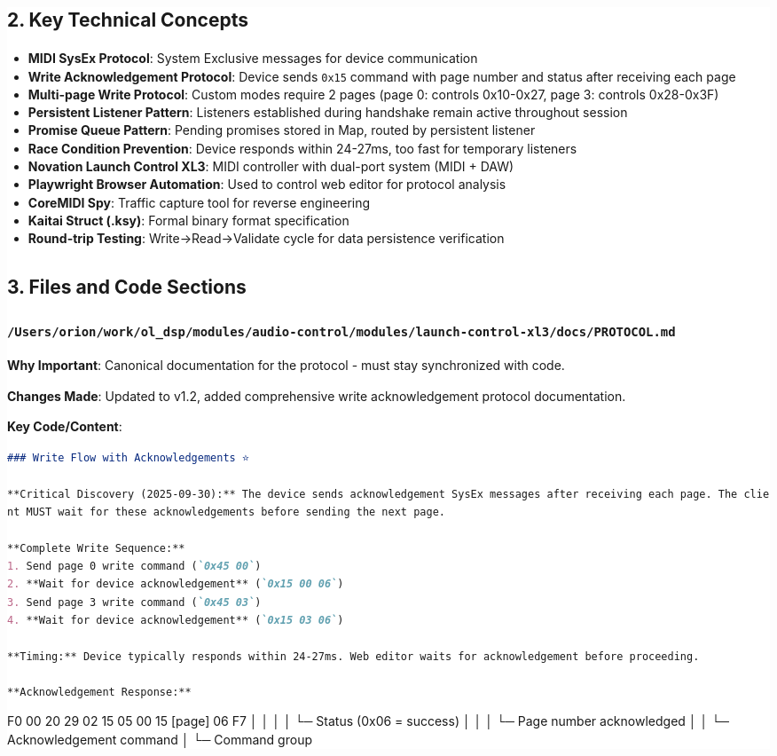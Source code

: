 ## 2. Key Technical Concepts

- **MIDI SysEx Protocol**: System Exclusive messages for device communication
- **Write Acknowledgement Protocol**: Device sends `0x15` command with page number and status after receiving each page
- **Multi-page Write Protocol**: Custom modes require 2 pages (page 0: controls 0x10-0x27, page 3: controls 0x28-0x3F)
- **Persistent Listener Pattern**: Listeners established during handshake remain active throughout session
- **Promise Queue Pattern**: Pending promises stored in Map, routed by persistent listener
- **Race Condition Prevention**: Device responds within 24-27ms, too fast for temporary listeners
- **Novation Launch Control XL3**: MIDI controller with dual-port system (MIDI + DAW)
- **Playwright Browser Automation**: Used to control web editor for protocol analysis
- **CoreMIDI Spy**: Traffic capture tool for reverse engineering
- **Kaitai Struct (.ksy)**: Formal binary format specification
- **Round-trip Testing**: Write→Read→Validate cycle for data persistence verification

## 3. Files and Code Sections

### `/Users/orion/work/ol_dsp/modules/audio-control/modules/launch-control-xl3/docs/PROTOCOL.md`

**Why Important**: Canonical documentation for the protocol - must stay synchronized with code.

**Changes Made**: Updated to v1.2, added comprehensive write acknowledgement protocol documentation.

**Key Code/Content**:
```markdown
### Write Flow with Acknowledgements ⭐

**Critical Discovery (2025-09-30):** The device sends acknowledgement SysEx messages after receiving each page. The client MUST wait for these acknowledgements before sending the next page.

**Complete Write Sequence:**
1. Send page 0 write command (`0x45 00`)
2. **Wait for device acknowledgement** (`0x15 00 06`)
3. Send page 3 write command (`0x45 03`)
4. **Wait for device acknowledgement** (`0x15 03 06`)

**Timing:** Device typically responds within 24-27ms. Web editor waits for acknowledgement before proceeding.

**Acknowledgement Response:**
```
F0 00 20 29 02 15 05 00 15 [page] 06 F7
│                       │  │  │  └─ Status (0x06 = success)
│                       │  │  └─ Page number acknowledged
│                       │  └─ Acknowledgement command
│                       └─ Command group
```
```
